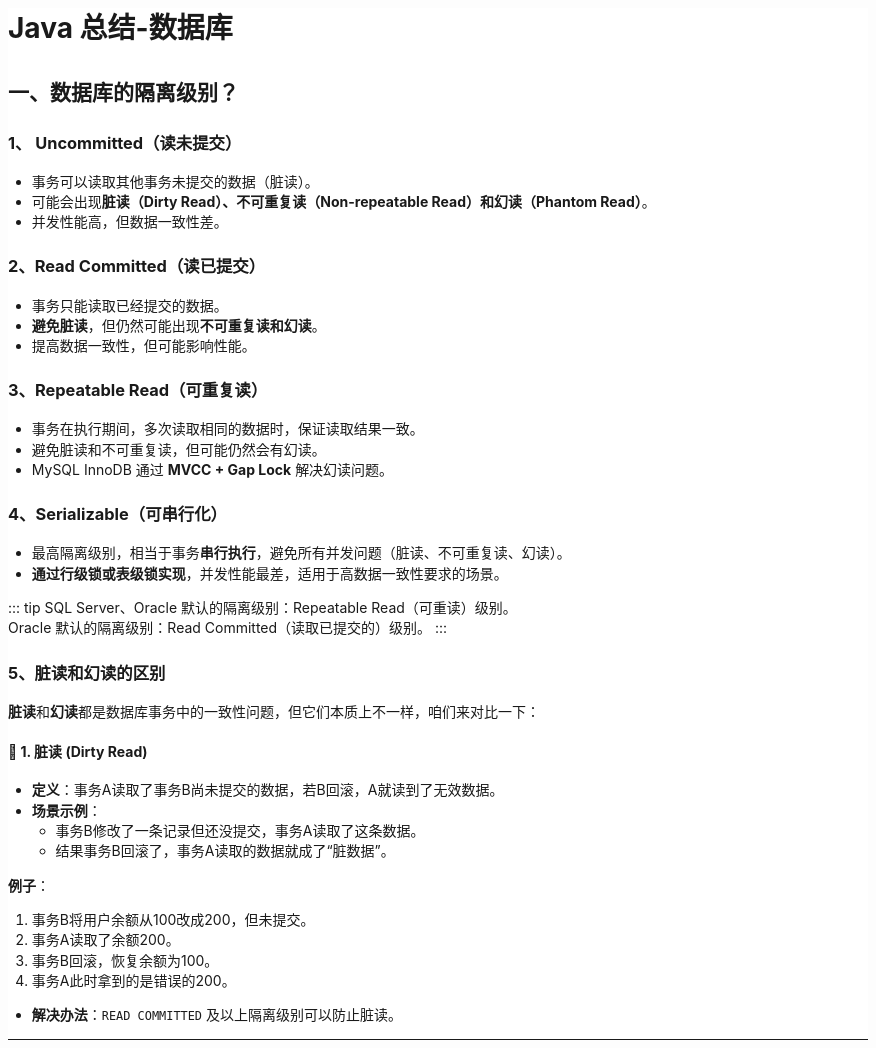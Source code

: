 # Java 总结-数据库

## 一、数据库的隔离级别？

### 1、 Uncommitted（读未提交）

- 事务可以读取其他事务未提交的数据（脏读）。
- 可能会出现**脏读（Dirty Read）、不可重复读（Non-repeatable Read）和幻读（Phantom Read）**。
- 并发性能高，但数据一致性差。

### 2、Read Committed（读已提交）

- 事务只能读取已经提交的数据。
- **避免脏读**，但仍然可能出现**不可重复读和幻读**。
- 提高数据一致性，但可能影响性能。

### 3、Repeatable Read（可重复读）

- 事务在执行期间，多次读取相同的数据时，保证读取结果一致。
- 避免脏读和不可重复读，但可能仍然会有幻读。
- MySQL InnoDB 通过 **MVCC + Gap Lock** 解决幻读问题。

### 4、Serializable（可串行化）

- 最高隔离级别，相当于事务**串行执行**，避免所有并发问题（脏读、不可重复读、幻读）。
- **通过行级锁或表级锁实现**，并发性能最差，适用于高数据一致性要求的场景。

::: tip
SQL Server、Oracle 默认的隔离级别：Repeatable Read（可重读）级别。<br>
Oracle 默认的隔离级别：Read Committed（读取已提交的）级别。
:::

### 5、脏读和幻读的区别

**脏读**和**幻读**都是数据库事务中的一致性问题，但它们本质上不一样，咱们来对比一下：

#### 🎯 **1. 脏读 (Dirty Read)**

- **定义**：事务A读取了事务B尚未提交的数据，若B回滚，A就读到了无效数据。
- **场景示例**：
    - 事务B修改了一条记录但还没提交，事务A读取了这条数据。
    - 结果事务B回滚了，事务A读取的数据就成了“脏数据”。

**例子**：

1. 事务B将用户余额从100改成200，但未提交。
2. 事务A读取了余额200。
3. 事务B回滚，恢复余额为100。
4. 事务A此时拿到的是错误的200。

- **解决办法**：`READ COMMITTED` 及以上隔离级别可以防止脏读。

---
